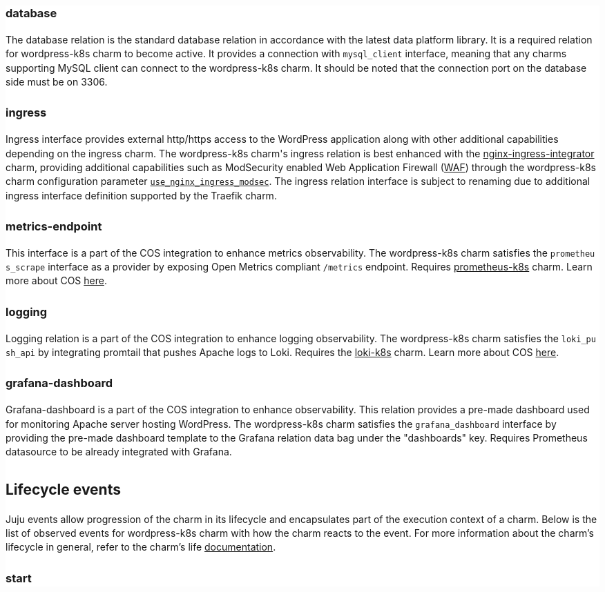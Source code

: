 ### database

The database relation is the standard database relation in accordance with the latest data platform
library. It is a required relation for wordpress-k8s charm to become active. It provides a
connection with `mysql_client` interface, meaning that any charms supporting MySQL client can
connect to the wordpress-k8s charm. It should be noted that the connection port on the database
side must be on 3306.

### ingress

Ingress interface provides external http/https access to the WordPress application along with other
additional capabilities depending on the ingress charm. The wordpress-k8s charm's ingress relation
is best enhanced with the [nginx-ingress-integrator](https://charmhub.io/nginx-ingress-integrator)
charm, providing additional capabilities such as ModSecurity enabled
Web Application Firewall ([WAF](https://docs.nginx.com/nginx-waf/)) through the wordpress-k8s charm
configuration parameter [`use_nginx_ingress_modsec`](https://charmhub.io/wordpress-k8s/configurations#use_nginx_ingress_modsec). The ingress relation interface is subject to
renaming due to additional ingress interface definition supported by the Traefik charm.

### metrics-endpoint

This interface is a part of the COS integration to enhance metrics observability. The wordpress-k8s
charm satisfies the `prometheus_scrape` interface as a provider by exposing Open Metrics compliant
`/metrics` endpoint. Requires [prometheus-k8s](https://charmhub.io/prometheus-k8s) charm. Learn
more about COS [here](https://charmhub.io/topics/canonical-observability-stack).

### logging

Logging relation is a part of the COS integration to enhance logging observability. The
wordpress-k8s charm satisfies the `loki_push_api` by integrating promtail that pushes Apache logs to
Loki. Requires the [loki-k8s](https://charmhub.io/loki-k8s) charm. Learn more about COS
[here](https://charmhub.io/topics/canonical-observability-stack).

### grafana-dashboard

Grafana-dashboard is a part of the COS integration to enhance observability. This relation provides
a pre-made dashboard used for monitoring Apache server hosting WordPress. The wordpress-k8s charm
satisfies the `grafana_dashboard` interface by providing the pre-made dashboard template to the
Grafana relation data bag under the "dashboards" key. Requires Prometheus datasource to be already
integrated with Grafana.


## Lifecycle events

Juju events allow progression of the charm in its lifecycle and encapsulates part of the execution
context of a charm. Below is the list of observed events for wordpress-k8s charm with how the charm
reacts to the event. For more information about the charm’s lifecycle in general, refer to the
charm’s life [documentation](https://juju.is/docs/sdk/a-charms-life#heading--the-graph).

### start
